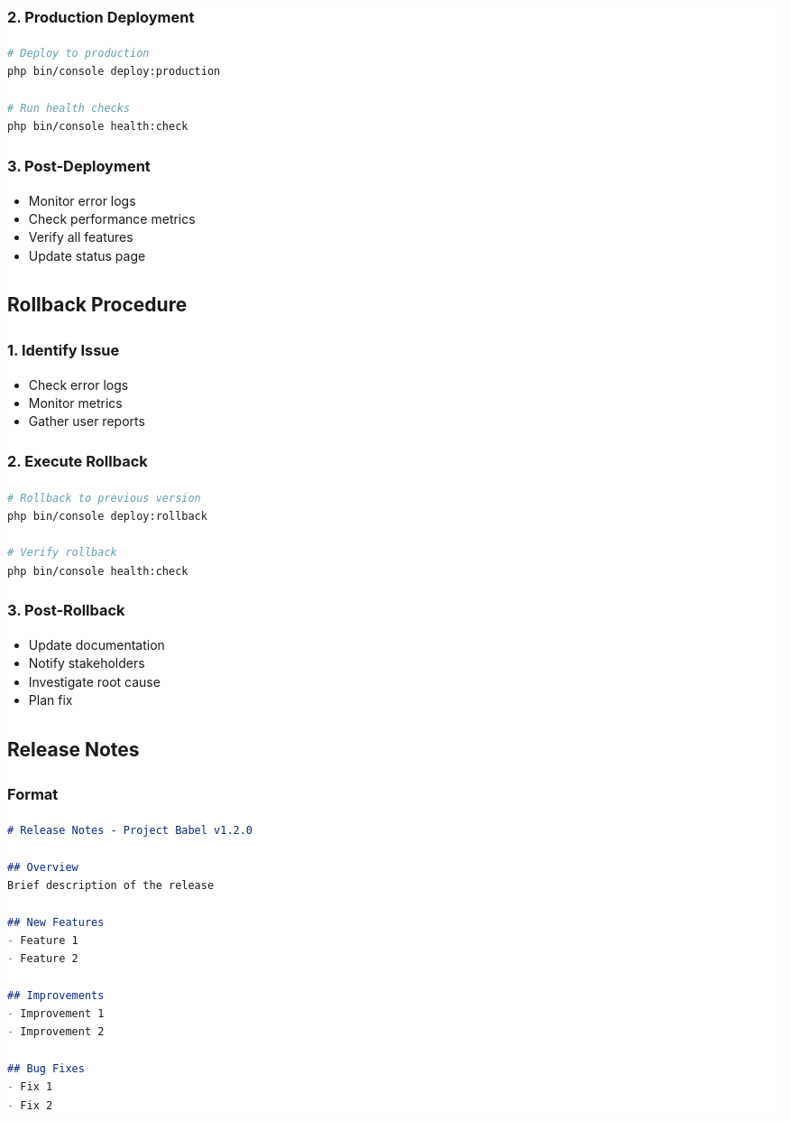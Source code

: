 ### 2. Production Deployment

```bash
# Deploy to production
php bin/console deploy:production

# Run health checks
php bin/console health:check
```

### 3. Post-Deployment

- Monitor error logs
- Check performance metrics
- Verify all features
- Update status page

## Rollback Procedure

### 1. Identify Issue

- Check error logs
- Monitor metrics
- Gather user reports

### 2. Execute Rollback

```bash
# Rollback to previous version
php bin/console deploy:rollback

# Verify rollback
php bin/console health:check
```

### 3. Post-Rollback

- Update documentation
- Notify stakeholders
- Investigate root cause
- Plan fix

## Release Notes

### Format

```markdown
# Release Notes - Project Babel v1.2.0

## Overview
Brief description of the release

## New Features
- Feature 1
- Feature 2

## Improvements
- Improvement 1
- Improvement 2

## Bug Fixes
- Fix 1
- Fix 2

```